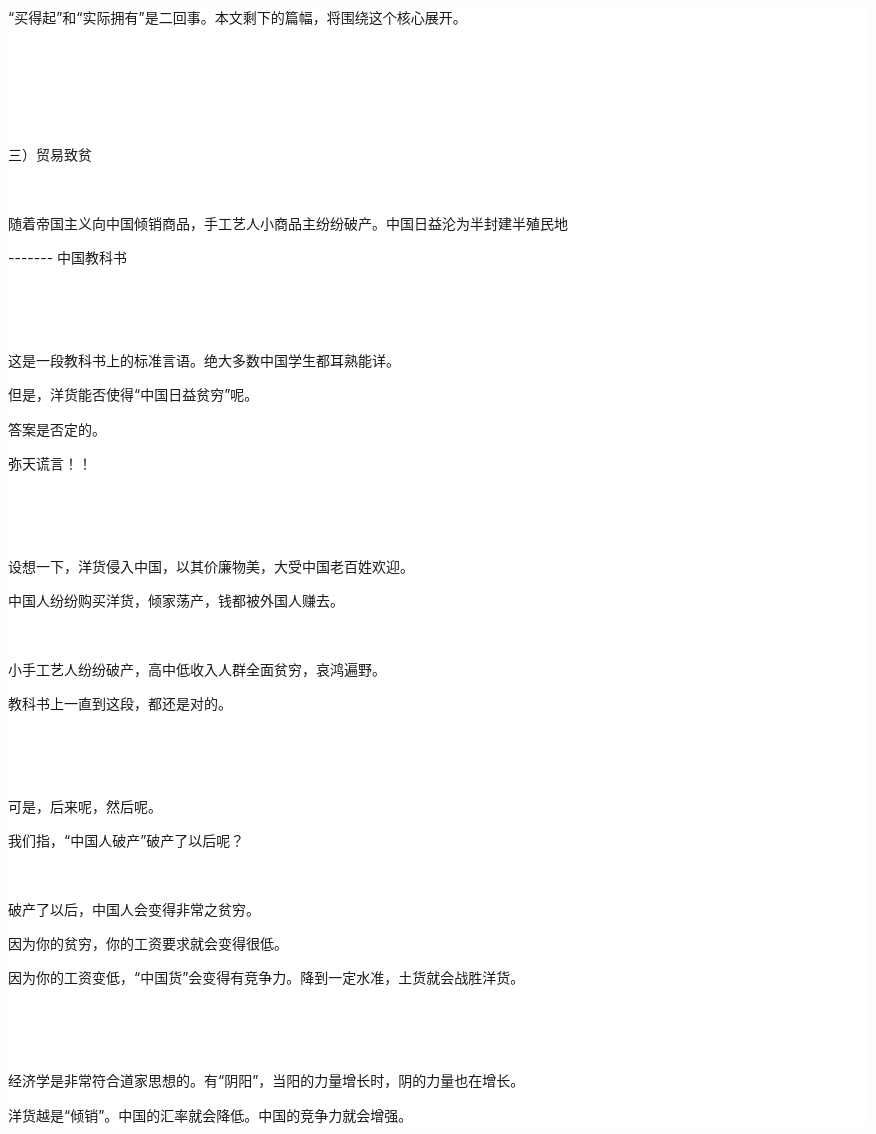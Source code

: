 “买得起”和“实际拥有”是二回事。本文剩下的篇幅，将围绕这个核心展开。

&nbsp;

&nbsp;

&nbsp;

三）贸易致贫

&nbsp;

随着帝国主义向中国倾销商品，手工艺人小商品主纷纷破产。中国日益沦为半封建半殖民地

------- 中国教科书

&nbsp;

&nbsp;

这是一段教科书上的标准言语。绝大多数中国学生都耳熟能详。

但是，洋货能否使得“中国日益贫穷”呢。

答案是否定的。

弥天谎言！！

&nbsp;

&nbsp;

设想一下，洋货侵入中国，以其价廉物美，大受中国老百姓欢迎。

中国人纷纷购买洋货，倾家荡产，钱都被外国人赚去。

&nbsp;

小手工艺人纷纷破产，高中低收入人群全面贫穷，哀鸿遍野。

教科书上一直到这段，都还是对的。

&nbsp;

&nbsp;

可是，后来呢，然后呢。

我们指，“中国人破产”破产了以后呢？

&nbsp;

破产了以后，中国人会变得非常之贫穷。

因为你的贫穷，你的工资要求就会变得很低。

因为你的工资变低，“中国货”会变得有竞争力。降到一定水准，土货就会战胜洋货。

&nbsp;

&nbsp;

经济学是非常符合道家思想的。有“阴阳”，当阳的力量增长时，阴的力量也在增长。

洋货越是“倾销”。中国的汇率就会降低。中国的竞争力就会增强。

